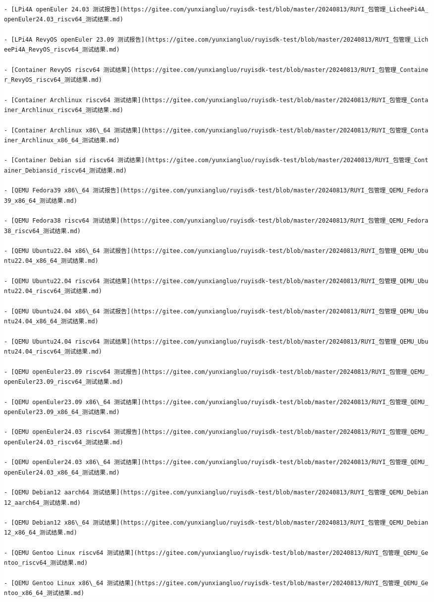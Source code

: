     - [LPi4A openEuler 24.03 测试报告](https://gitee.com/yunxiangluo/ruyisdk-test/blob/master/20240813/RUYI_包管理_LicheePi4A_openEuler24.03_riscv64_测试结果.md)

    - [LPi4A RevyOS openEuler 23.09 测试报告](https://gitee.com/yunxiangluo/ruyisdk-test/blob/master/20240813/RUYI_包管理_LicheePi4A_RevyOS_riscv64_测试结果.md)
    
    - [Container RevyOS riscv64 测试结果](https://gitee.com/yunxiangluo/ruyisdk-test/blob/master/20240813/RUYI_包管理_Container_RevyOS_riscv64_测试结果.md)
    
    - [Container Archlinux riscv64 测试结果](https://gitee.com/yunxiangluo/ruyisdk-test/blob/master/20240813/RUYI_包管理_Container_Archlinux_riscv64_测试结果.md)
    
    - [Container Archlinux x86\_64 测试结果](https://gitee.com/yunxiangluo/ruyisdk-test/blob/master/20240813/RUYI_包管理_Container_Archlinux_x86_64_测试结果.md)
    
    - [Container Debian sid riscv64 测试结果](https://gitee.com/yunxiangluo/ruyisdk-test/blob/master/20240813/RUYI_包管理_Container_Debiansid_riscv64_测试结果.md)
    
    - [QEMU Fedora39 x86\_64 测试报告](https://gitee.com/yunxiangluo/ruyisdk-test/blob/master/20240813/RUYI_包管理_QEMU_Fedora39_x86_64_测试结果.md)
    
    - [QEMU Fedora38 riscv64 测试结果](https://gitee.com/yunxiangluo/ruyisdk-test/blob/master/20240813/RUYI_包管理_QEMU_Fedora38_riscv64_测试结果.md)
    
    - [QEMU Ubuntu22.04 x86\_64 测试报告](https://gitee.com/yunxiangluo/ruyisdk-test/blob/master/20240813/RUYI_包管理_QEMU_Ubuntu22.04_x86_64_测试结果.md)
    
    - [QEMU Ubuntu22.04 riscv64 测试结果](https://gitee.com/yunxiangluo/ruyisdk-test/blob/master/20240813/RUYI_包管理_QEMU_Ubuntu22.04_riscv64_测试结果.md)
    
    - [QEMU Ubuntu24.04 x86\_64 测试报告](https://gitee.com/yunxiangluo/ruyisdk-test/blob/master/20240813/RUYI_包管理_QEMU_Ubuntu24.04_x86_64_测试结果.md)
    
    - [QEMU Ubuntu24.04 riscv64 测试结果](https://gitee.com/yunxiangluo/ruyisdk-test/blob/master/20240813/RUYI_包管理_QEMU_Ubuntu24.04_riscv64_测试结果.md)
    
    - [QEMU openEuler23.09 riscv64 测试报告](https://gitee.com/yunxiangluo/ruyisdk-test/blob/master/20240813/RUYI_包管理_QEMU_openEuler23.09_riscv64_测试结果.md)
    
    - [QEMU openEuler23.09 x86\_64 测试结果](https://gitee.com/yunxiangluo/ruyisdk-test/blob/master/20240813/RUYI_包管理_QEMU_openEuler23.09_x86_64_测试结果.md)
    
    - [QEMU openEuler24.03 riscv64 测试报告](https://gitee.com/yunxiangluo/ruyisdk-test/blob/master/20240813/RUYI_包管理_QEMU_openEuler24.03_riscv64_测试结果.md)
    
    - [QEMU openEuler24.03 x86\_64 测试结果](https://gitee.com/yunxiangluo/ruyisdk-test/blob/master/20240813/RUYI_包管理_QEMU_openEuler24.03_x86_64_测试结果.md)
    
    - [QEMU Debian12 aarch64 测试结果](https://gitee.com/yunxiangluo/ruyisdk-test/blob/master/20240813/RUYI_包管理_QEMU_Debian12_aarch64_测试结果.md)
    
    - [QEMU Debian12 x86\_64 测试结果](https://gitee.com/yunxiangluo/ruyisdk-test/blob/master/20240813/RUYI_包管理_QEMU_Debian12_x86_64_测试结果.md)
    
    - [QEMU Gentoo Linux riscv64 测试结果](https://gitee.com/yunxiangluo/ruyisdk-test/blob/master/20240813/RUYI_包管理_QEMU_Gentoo_riscv64_测试结果.md)
    
    - [QEMU Gentoo Linux x86\_64 测试结果](https://gitee.com/yunxiangluo/ruyisdk-test/blob/master/20240813/RUYI_包管理_QEMU_Gentoo_x86_64_测试结果.md)
    